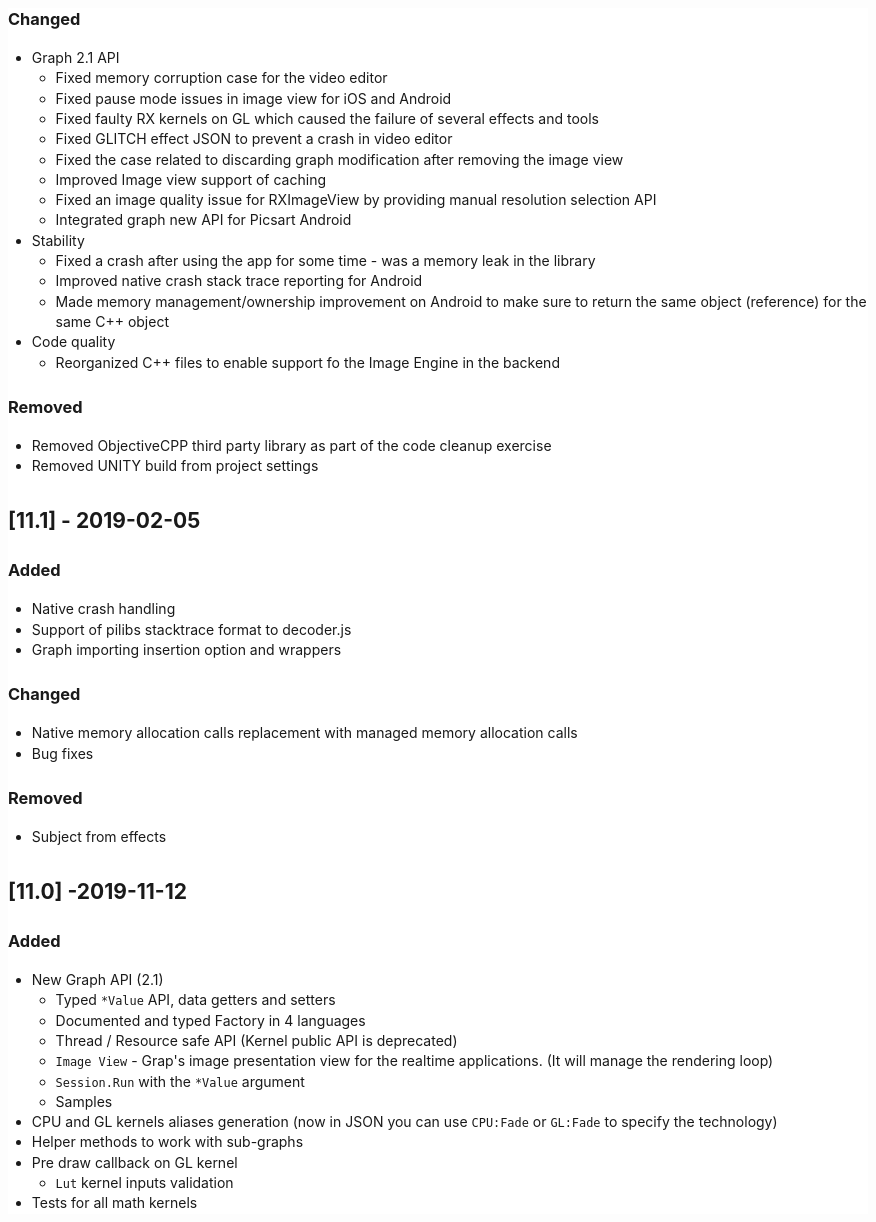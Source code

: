 ### Changed

- Graph 2.1 API
  - Fixed memory corruption case for the video editor
  - Fixed pause mode issues in image view for iOS and Android
  - Fixed faulty RX kernels on GL which caused the failure of several effects and tools
  - Fixed GLITCH effect JSON to prevent a crash in video editor
  - Fixed the case related to discarding graph modification after removing the image view
  - Improved Image view support of caching
  - Fixed an image quality issue for RXImageView by providing manual resolution selection API
  - Integrated graph new API for Picsart Android
- Stability
  - Fixed a crash after using the app for some time - was a memory leak in the library
  - Improved native crash stack trace reporting for Android
  - Made memory management/ownership improvement on Android to make sure to return the same object (reference) for the same C++ object
- Code quality
  - Reorganized C++ files to enable support fo the Image Engine in the backend

### Removed

- Removed ObjectiveCPP third party library as part of the code cleanup exercise
- Removed UNITY build from project settings

## [11.1] - 2019-02-05

### Added
- Native crash handling
- Support of pilibs stacktrace format to decoder.js
- Graph importing insertion option and wrappers

### Changed
- Native memory allocation calls replacement with managed memory allocation calls
- Bug fixes

### Removed
- Subject from effects

## [11.0] -2019-11-12

### Added 
- New Graph API (2.1)
    - Typed `*Value` API, data getters and setters
    - Documented and typed Factory in 4 languages
    - Thread / Resource safe API (Kernel public API is deprecated)
    - `Image View` - Grap's image presentation view for the realtime applications. (It will manage the rendering loop)
    - `Session.Run` with the `*Value` argument
    - Samples
- CPU and GL kernels aliases generation (now in JSON you can use `CPU:Fade` or `GL:Fade` to specify the technology) 
- Helper methods to work with sub-graphs
- Pre draw callback on GL kernel
   - `Lut` kernel inputs validation 
- Tests for all math kernels
